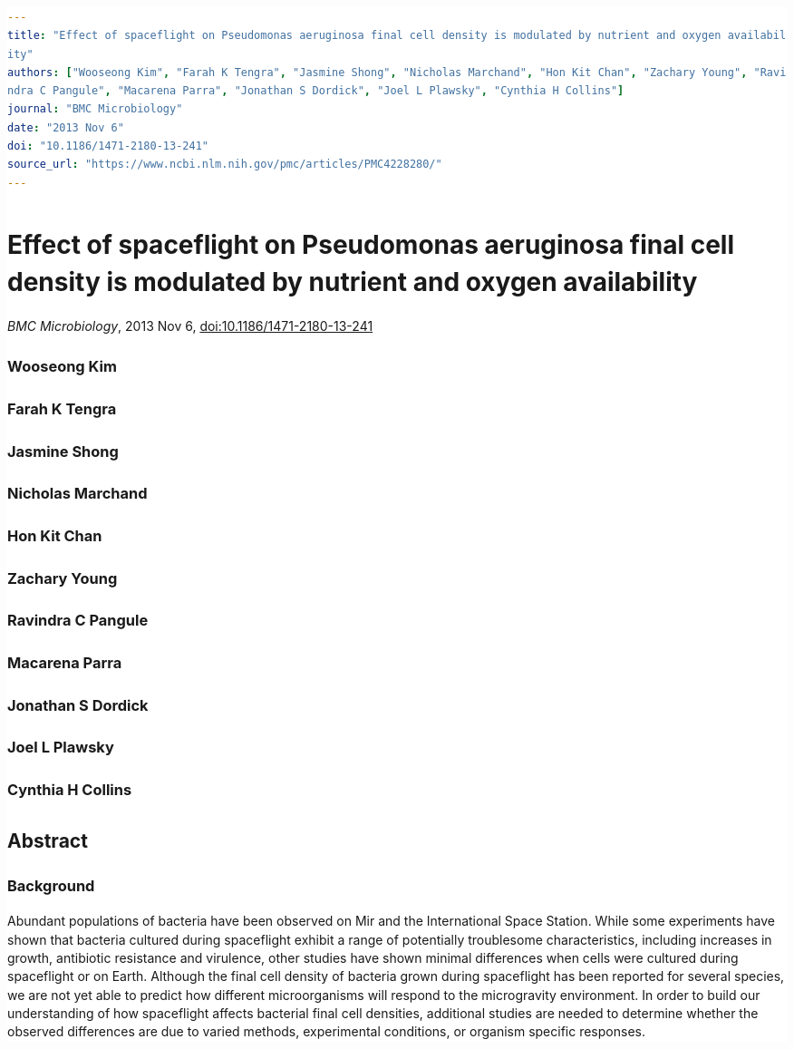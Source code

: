 ```yaml
---
title: "Effect of spaceflight on Pseudomonas aeruginosa final cell density is modulated by nutrient and oxygen availability"
authors: ["Wooseong Kim", "Farah K Tengra", "Jasmine Shong", "Nicholas Marchand", "Hon Kit Chan", "Zachary Young", "Ravindra C Pangule", "Macarena Parra", "Jonathan S Dordick", "Joel L Plawsky", "Cynthia H Collins"]
journal: "BMC Microbiology"
date: "2013 Nov 6"
doi: "10.1186/1471-2180-13-241"
source_url: "https://www.ncbi.nlm.nih.gov/pmc/articles/PMC4228280/"
---
```


# Effect of spaceflight on Pseudomonas aeruginosa final cell density is modulated by nutrient and oxygen availability

*BMC Microbiology*, 2013 Nov 6, [doi:10.1186/1471-2180-13-241](https://doi.org/10.1186/1471-2180-13-241)

### Wooseong Kim
### Farah K Tengra
### Jasmine Shong
### Nicholas Marchand
### Hon Kit Chan
### Zachary Young
### Ravindra C Pangule
### Macarena Parra
### Jonathan S Dordick
### Joel L Plawsky
### Cynthia H Collins

## Abstract

### Background

Abundant populations of bacteria have been observed on Mir and the International Space Station. While some experiments have shown that bacteria cultured during spaceflight exhibit a range of potentially troublesome characteristics, including increases in growth, antibiotic resistance and virulence, other studies have shown minimal differences when cells were cultured during spaceflight or on Earth. Although the final cell density of bacteria grown during spaceflight has been reported for several species, we are not yet able to predict how different microorganisms will respond to the microgravity environment. In order to build our understanding of how spaceflight affects bacterial final cell densities, additional studies are needed to determine whether the observed differences are due to varied methods, experimental conditions, or organism specific responses.
